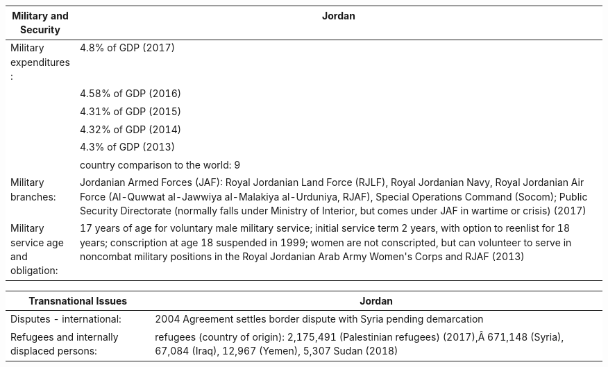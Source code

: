| Military and Security | Jordan |
| --- | --- |
| Military expenditures: | 4.8% of GDP (2017) |
| | 4.58% of GDP (2016) |
| | 4.31% of GDP (2015) |
| | 4.32% of GDP (2014) |
| | 4.3% of GDP (2013) |
| | country comparison to the world: 9 |
| Military branches: | Jordanian Armed Forces (JAF): Royal Jordanian Land Force (RJLF), Royal Jordanian Navy, Royal Jordanian Air Force (Al-Quwwat al-Jawwiya al-Malakiya al-Urduniya, RJAF), Special Operations Command (Socom); Public Security Directorate (normally falls under Ministry of Interior, but comes under JAF in wartime or crisis) (2017) |
| Military service age and obligation: | 17 years of age for voluntary male military service; initial service term 2 years, with option to reenlist for 18 years; conscription at age 18 suspended in 1999; women are not conscripted, but can volunteer to serve in noncombat military positions in the Royal Jordanian Arab Army Women's Corps and RJAF (2013) |

| Transnational Issues | Jordan |
| --- | --- |
| Disputes - international: | 2004 Agreement settles border dispute with Syria pending demarcation |
| Refugees and internally displaced persons: | refugees (country of origin): 2,175,491 (Palestinian refugees) (2017),Â 671,148 (Syria), 67,084 (Iraq), 12,967 (Yemen), 5,307 Sudan (2018) |
